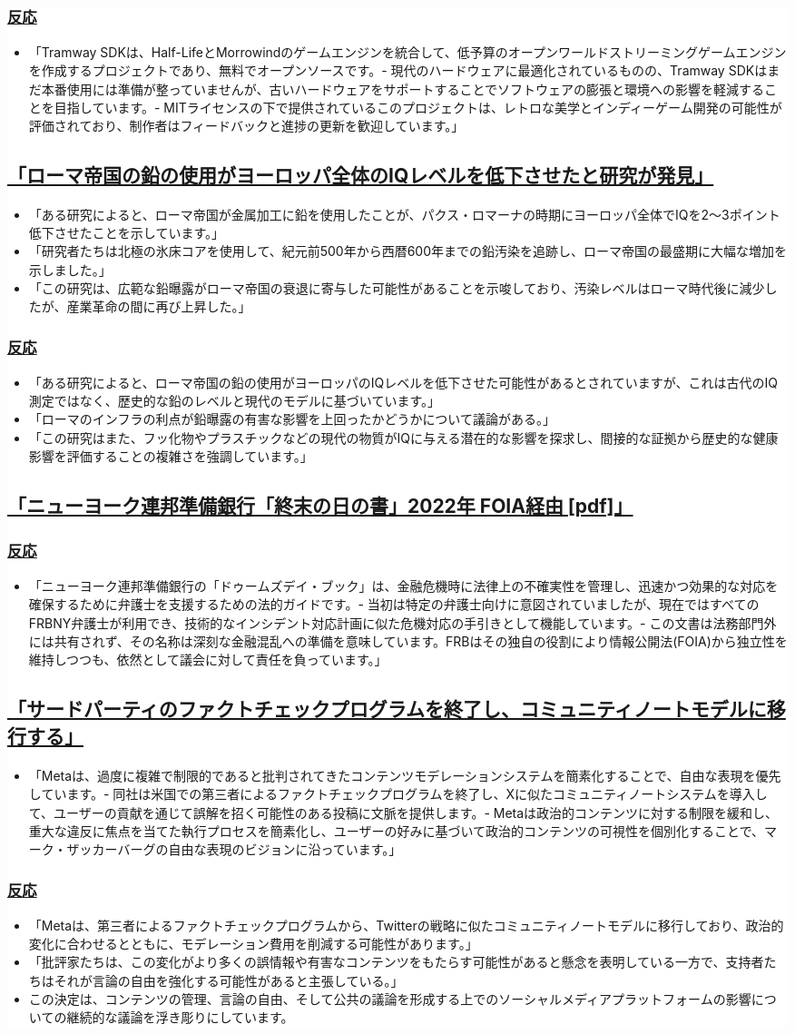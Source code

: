 ### [反応](https://news.ycombinator.com/item?id=42624116)

- 「Tramway SDKは、Half-LifeとMorrowindのゲームエンジンを統合して、低予算のオープンワールドストリーミングゲームエンジンを作成するプロジェクトであり、無料でオープンソースです。- 現代のハードウェアに最適化されているものの、Tramway SDKはまだ本番使用には準備が整っていませんが、古いハードウェアをサポートすることでソフトウェアの膨張と環境への影響を軽減することを目指しています。- MITライセンスの下で提供されているこのプロジェクトは、レトロな美学とインディーゲーム開発の可能性が評価されており、制作者はフィードバックと進捗の更新を歓迎しています。」

## [「ローマ帝国の鉛の使用がヨーロッパ全体のIQレベルを低下させたと研究が発見」](https://www.theguardian.com/science/2025/jan/06/roman-empires-use-of-lead-lowered-iq-levels-across-europe-study-finds)

- 「ある研究によると、ローマ帝国が金属加工に鉛を使用したことが、パクス・ロマーナの時期にヨーロッパ全体でIQを2〜3ポイント低下させたことを示しています。」
- 「研究者たちは北極の氷床コアを使用して、紀元前500年から西暦600年までの鉛汚染を追跡し、ローマ帝国の最盛期に大幅な増加を示しました。」
- 「この研究は、広範な鉛曝露がローマ帝国の衰退に寄与した可能性があることを示唆しており、汚染レベルはローマ時代後に減少したが、産業革命の間に再び上昇した。」

### [反応](https://news.ycombinator.com/item?id=42618625)

- 「ある研究によると、ローマ帝国の鉛の使用がヨーロッパのIQレベルを低下させた可能性があるとされていますが、これは古代のIQ測定ではなく、歴史的な鉛のレベルと現代のモデルに基づいています。」
- 「ローマのインフラの利点が鉛曝露の有害な影響を上回ったかどうかについて議論がある。」
- 「この研究はまた、フッ化物やプラスチックなどの現代の物質がIQに与える潜在的な影響を探求し、間接的な証拠から歴史的な健康影響を評価することの複雑さを強調しています。」

## [「ニューヨーク連邦準備銀行「終末の日の書」2022年 FOIA経由 [pdf]」](https://www.crisesnotes.com/content/files/2023/12/NYFRB-2006.--Doomsday-Book--Searchable.pdf)

### [反応](https://news.ycombinator.com/item?id=42623144)

- 「ニューヨーク連邦準備銀行の「ドゥームズデイ・ブック」は、金融危機時に法律上の不確実性を管理し、迅速かつ効果的な対応を確保するために弁護士を支援するための法的ガイドです。- 当初は特定の弁護士向けに意図されていましたが、現在ではすべてのFRBNY弁護士が利用でき、技術的なインシデント対応計画に似た危機対応の手引きとして機能しています。- この文書は法務部門外には共有されず、その名称は深刻な金融混乱への準備を意味しています。FRBはその独自の役割により情報公開法(FOIA)から独立性を維持しつつも、依然として議会に対して責任を負っています。」

## [「サードパーティのファクトチェックプログラムを終了し、コミュニティノートモデルに移行する」](https://about.fb.com/news/2025/01/meta-more-speech-fewer-mistakes/)

- 「Metaは、過度に複雑で制限的であると批判されてきたコンテンツモデレーションシステムを簡素化することで、自由な表現を優先しています。- 同社は米国での第三者によるファクトチェックプログラムを終了し、Xに似たコミュニティノートシステムを導入して、ユーザーの貢献を通じて誤解を招く可能性のある投稿に文脈を提供します。- Metaは政治的コンテンツに対する制限を緩和し、重大な違反に焦点を当てた執行プロセスを簡素化し、ユーザーの好みに基づいて政治的コンテンツの可視性を個別化することで、マーク・ザッカーバーグの自由な表現のビジョンに沿っています。」

### [反応](https://news.ycombinator.com/item?id=42621627)

- 「Metaは、第三者によるファクトチェックプログラムから、Twitterの戦略に似たコミュニティノートモデルに移行しており、政治的変化に合わせるとともに、モデレーション費用を削減する可能性があります。」
- 「批評家たちは、この変化がより多くの誤情報や有害なコンテンツをもたらす可能性があると懸念を表明している一方で、支持者たちはそれが言論の自由を強化する可能性があると主張している。」
- この決定は、コンテンツの管理、言論の自由、そして公共の議論を形成する上でのソーシャルメディアプラットフォームの影響についての継続的な議論を浮き彫りにしています。

<head>
  <meta property="og:title" content="「どのようにしてLLMでプログラムするか」" />
  <meta property="og:type" content="website" />
  <meta property="og:image" content="https://og.cho.sh/api/og/?title=%E3%80%8C%E3%81%A9%E3%81%AE%E3%82%88%E3%81%86%E3%81%AB%E3%81%97%E3%81%A6LLM%E3%81%A7%E3%83%97%E3%83%AD%E3%82%B0%E3%83%A9%E3%83%A0%E3%81%99%E3%82%8B%E3%81%8B%E3%80%8D&subheading=2025%E5%B9%B41%E6%9C%887%E6%97%A5%E7%81%AB%E6%9B%9C%E6%97%A5%3A%20%E3%83%8F%E3%83%83%E3%82%AB%E3%83%BC%E3%83%8B%E3%83%A5%E3%83%BC%E3%82%B9%E3%81%BE%E3%81%A8%E3%82%81" />
</head>
